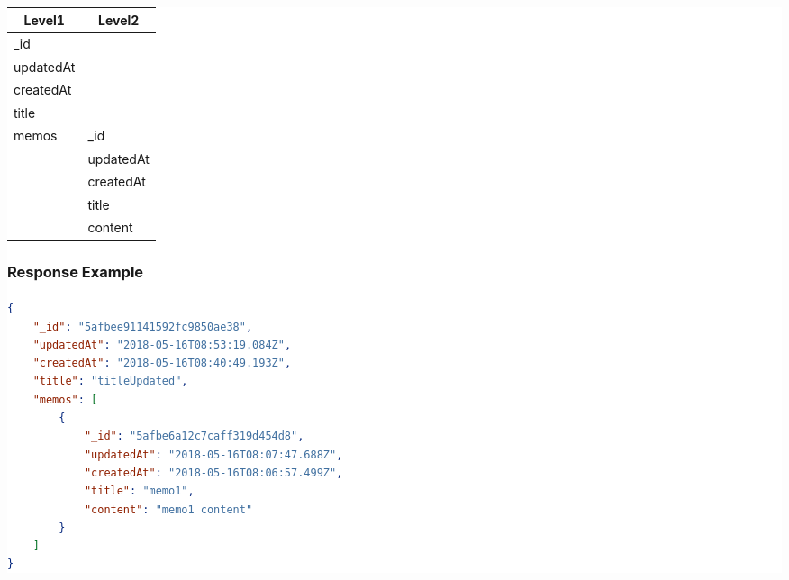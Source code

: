 | Level1 | Level2 |
|--------|--------|
| _id |
| updatedAt |
| createdAt |
| title |
| memos | _id |
|| updatedAt |
|| createdAt |
|| title |
|| content |
### Response Example
```json
{
    "_id": "5afbee91141592fc9850ae38",
    "updatedAt": "2018-05-16T08:53:19.084Z",
    "createdAt": "2018-05-16T08:40:49.193Z",
    "title": "titleUpdated",
    "memos": [
        {
            "_id": "5afbe6a12c7caff319d454d8",
            "updatedAt": "2018-05-16T08:07:47.688Z",
            "createdAt": "2018-05-16T08:06:57.499Z",
            "title": "memo1",
            "content": "memo1 content"
        }
    ]
}
```
